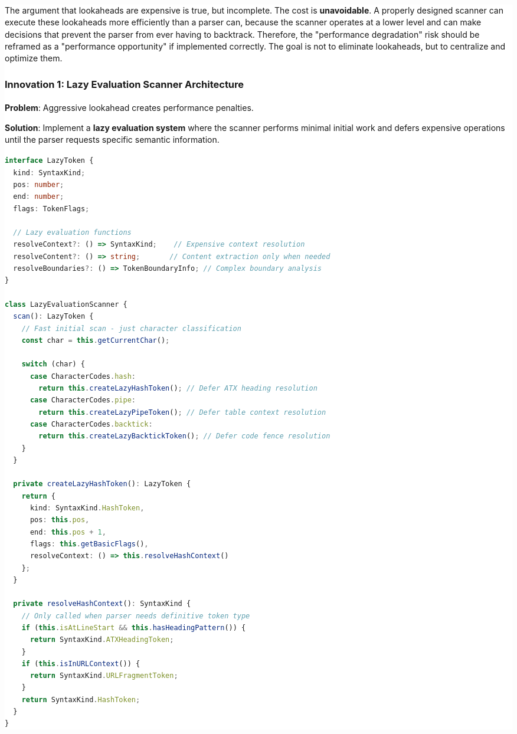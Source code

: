 The argument that lookaheads are expensive is true, but incomplete. The cost is **unavoidable**. A properly designed scanner can execute these lookaheads more efficiently than a parser can, because the scanner operates at a lower level and can make decisions that prevent the parser from ever having to backtrack. Therefore, the "performance degradation" risk should be reframed as a "performance opportunity" if implemented correctly. The goal is not to eliminate lookaheads, but to centralize and optimize them.

### Innovation 1: Lazy Evaluation Scanner Architecture

**Problem**: Aggressive lookahead creates performance penalties.

**Solution**: Implement a **lazy evaluation system** where the scanner performs minimal initial work and defers expensive operations until the parser requests specific semantic information.

```typescript
interface LazyToken {
  kind: SyntaxKind;
  pos: number;
  end: number;
  flags: TokenFlags;
  
  // Lazy evaluation functions
  resolveContext?: () => SyntaxKind;    // Expensive context resolution
  resolveContent?: () => string;       // Content extraction only when needed
  resolveBoundaries?: () => TokenBoundaryInfo; // Complex boundary analysis
}

class LazyEvaluationScanner {
  scan(): LazyToken {
    // Fast initial scan - just character classification
    const char = this.getCurrentChar();
    
    switch (char) {
      case CharacterCodes.hash:
        return this.createLazyHashToken(); // Defer ATX heading resolution
      case CharacterCodes.pipe:
        return this.createLazyPipeToken(); // Defer table context resolution
      case CharacterCodes.backtick:
        return this.createLazyBacktickToken(); // Defer code fence resolution
    }
  }

  private createLazyHashToken(): LazyToken {
    return {
      kind: SyntaxKind.HashToken,
      pos: this.pos,
      end: this.pos + 1,
      flags: this.getBasicFlags(),
      resolveContext: () => this.resolveHashContext()
    };
  }

  private resolveHashContext(): SyntaxKind {
    // Only called when parser needs definitive token type
    if (this.isAtLineStart && this.hasHeadingPattern()) {
      return SyntaxKind.ATXHeadingToken;
    }
    if (this.isInURLContext()) {
      return SyntaxKind.URLFragmentToken;
    }
    return SyntaxKind.HashToken;
  }
}
```
